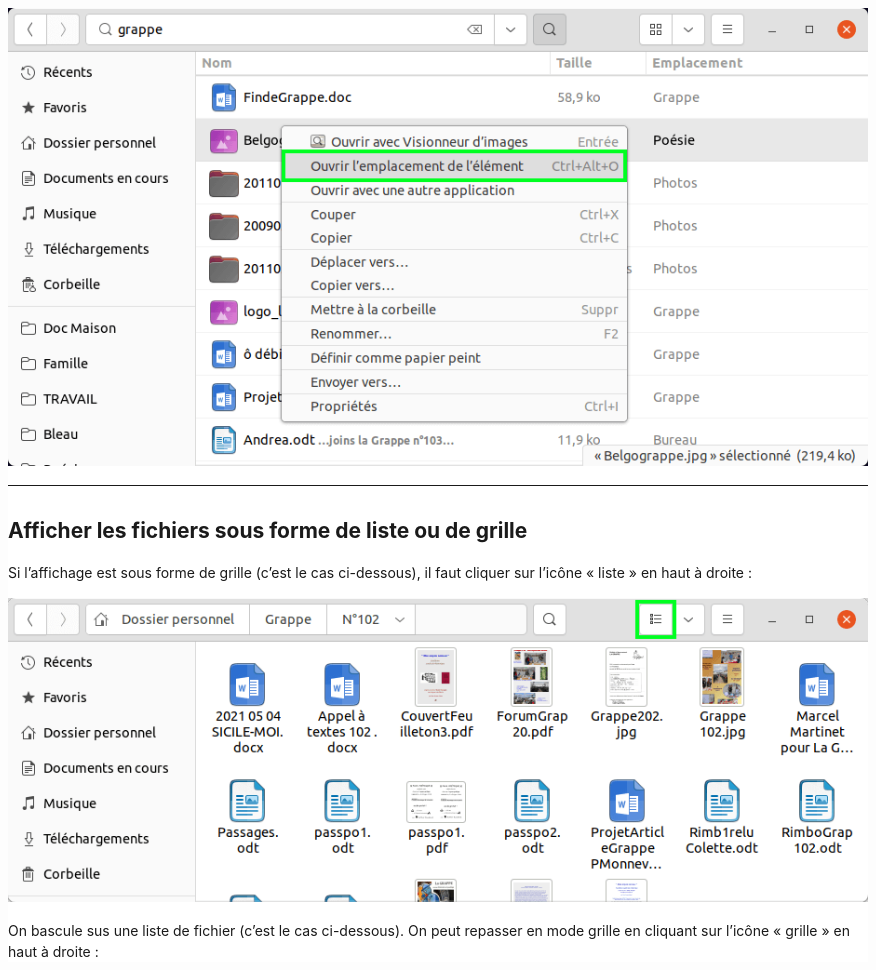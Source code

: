 ![202112_ubuntu_fichiers_recherche_3.png](202112_ubuntu_fichiers_recherche_3.png)


---

## Afficher les fichiers sous forme de liste ou de grille

Si l’affichage est sous forme de grille (c’est le cas ci-dessous), il faut cliquer sur l’icône « liste » en haut à droite :

![202112_ubuntu_fichiers_affichage_1.png](202112_ubuntu_fichiers_affichage_1.png)

On bascule sus une liste de fichier (c’est le cas ci-dessous). On peut repasser en mode grille en cliquant sur l’icône « grille » en haut à droite :
